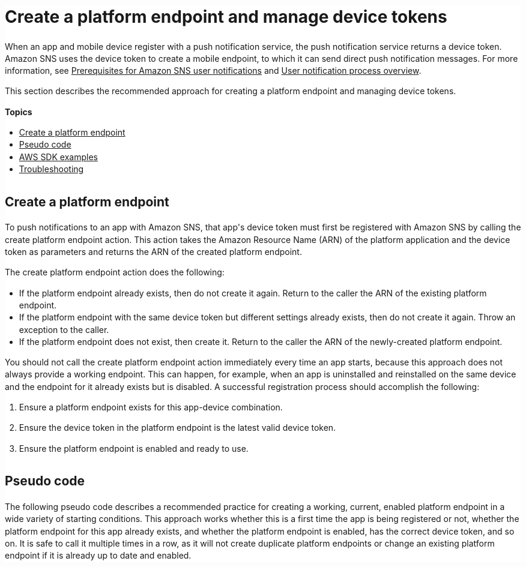 # Create a platform endpoint and manage device tokens<a name="mobile-platform-endpoint"></a>

When an app and mobile device register with a push notification service, the push notification service returns a device token\. Amazon SNS uses the device token to create a mobile endpoint, to which it can send direct push notification messages\. For more information, see [Prerequisites for Amazon SNS user notifications](sns-prerequisites-for-mobile-push-notifications.md) and [User notification process overview](sns-user-notifications-process-overview.md)\.

This section describes the recommended approach for creating a platform endpoint and managing device tokens\.

**Topics**
+ [Create a platform endpoint](#mobile-platform-endpoint-create)
+ [Pseudo code](#mobile-platform-endpoint-pseudo-code)
+ [AWS SDK examples](#mobile-platform-endpoint-sdk-examples)
+ [Troubleshooting](#mobile-platform-endpoint-problems)

## Create a platform endpoint<a name="mobile-platform-endpoint-create"></a>

To push notifications to an app with Amazon SNS, that app's device token must first be registered with Amazon SNS by calling the create platform endpoint action\. This action takes the Amazon Resource Name \(ARN\) of the platform application and the device token as parameters and returns the ARN of the created platform endpoint\.

The create platform endpoint action does the following:
+ If the platform endpoint already exists, then do not create it again\. Return to the caller the ARN of the existing platform endpoint\.
+ If the platform endpoint with the same device token but different settings already exists, then do not create it again\. Throw an exception to the caller\.
+ If the platform endpoint does not exist, then create it\. Return to the caller the ARN of the newly\-created platform endpoint\.

You should not call the create platform endpoint action immediately every time an app starts, because this approach does not always provide a working endpoint\. This can happen, for example, when an app is uninstalled and reinstalled on the same device and the endpoint for it already exists but is disabled\. A successful registration process should accomplish the following:

1. Ensure a platform endpoint exists for this app\-device combination\.

1. Ensure the device token in the platform endpoint is the latest valid device token\.

1. Ensure the platform endpoint is enabled and ready to use\.

## Pseudo code<a name="mobile-platform-endpoint-pseudo-code"></a>

The following pseudo code describes a recommended practice for creating a working, current, enabled platform endpoint in a wide variety of starting conditions\. This approach works whether this is a first time the app is being registered or not, whether the platform endpoint for this app already exists, and whether the platform endpoint is enabled, has the correct device token, and so on\. It is safe to call it multiple times in a row, as it will not create duplicate platform endpoints or change an existing platform endpoint if it is already up to date and enabled\.
